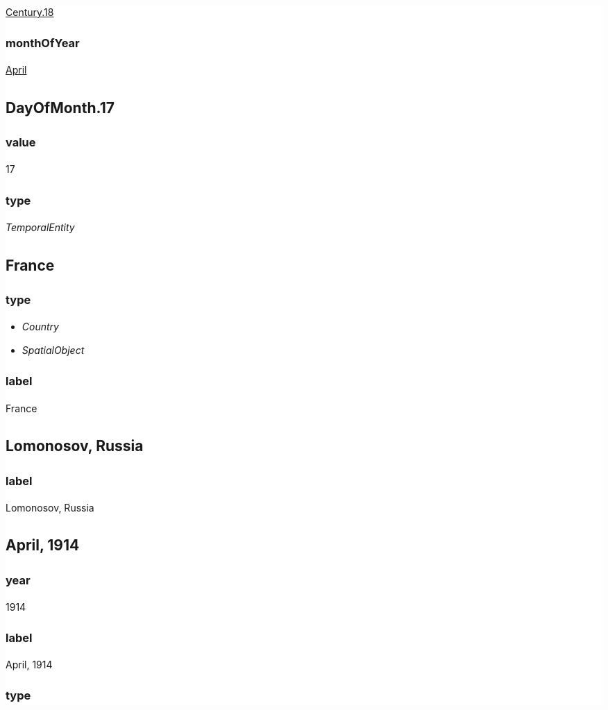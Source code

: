 
[Century.18](#Century.18)

### monthOfYear


[April](#April)

## DayOfMonth.17

### value


17

### type


*TemporalEntity*

## France

### type

 - *Country*

 - *SpatialObject*

### label


France

## Lomonosov, Russia

### label


Lomonosov, Russia

## April, 1914

### year


1914

### label


April, 1914

### type
